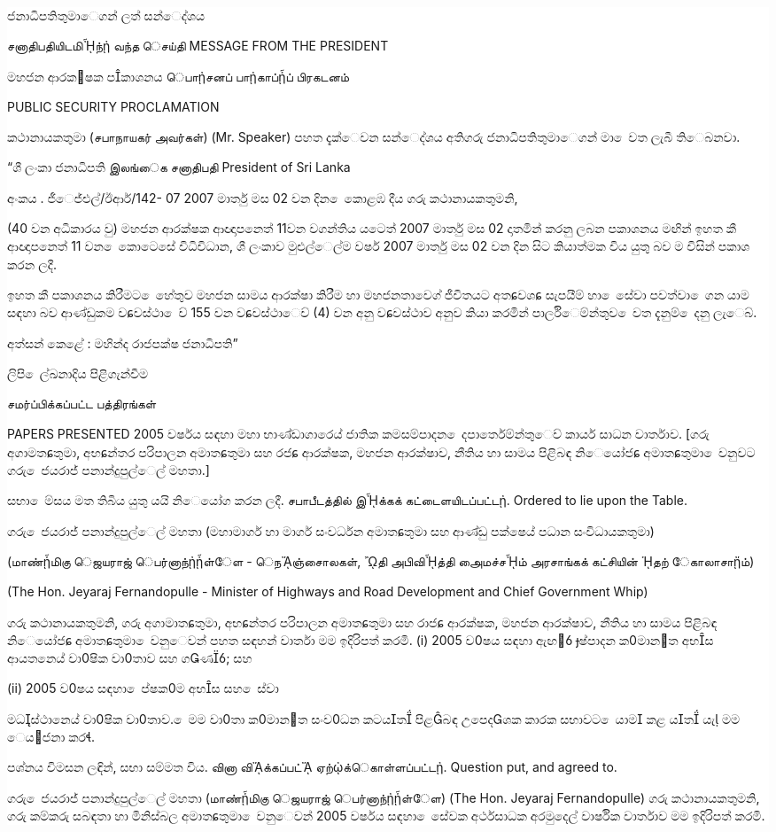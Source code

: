 ජනාධිපතිතුමාෙගන් ලත් සන්ෙද්ශය

சனாதிபதியிடமிᾞந்ᾐ வந்த ெசய்தி MESSAGE FROM THE PRESIDENT

මහජන ආරකෂක පකාශනය ெபாᾐசனப் பாᾐகாப்ᾗப் பிரகடனம்

PUBLIC SECURITY PROCLAMATION

කථානායකතුමා (சபாநாயகர் அவர்கள்) (Mr. Speaker) පහත දැක්ෙවන සන්ෙද්ශය අතිගරු ජනාධිපතිතුමාෙගන් මා ෙවත ලැබී තිෙබනවා.

“ශී ලංකා ජනාධිපති இலங்ைக சனாதிபதி President of Sri Lanka

අංකය . ජීෙජ්එල්/ඊආර්/142- 07 2007 මාර්තු මස 02 වන දින ෙකොළඹ දීය ගරු කථානායකතුමනි,

(40 වන අධිකාරය වු) මහජන ආරක්ෂක ආඥාපනෙත් 11වන වගන්තිය යටෙත් 2007 මාර්තු මස 02 දාතමින් කරනු ලබන පකාශනය මඟින් ඉහත කී ආඥාපනෙත් 11 වන ෙකොටෙසේ විධිවිධාන, ශී ලංකාව මුළුල්ෙල්ම වර්ෂ 2007 මාර්තු මස 02 වන දින සිට කියාත්මක විය යුතු බව ම විසින් පකාශ කරන ලදී.

ඉහත කී පකාශනය කිරීමට ෙහේතුව මහජන සාමය ආරක්ෂා කිරීම හා මහජනතාවෙග් ජීවිතයට අතɕවශɕ සැපයීම් හා ෙසේවා පවත්වා ෙගන යාම සඳහා බව ආණ්ඩුකම වɕවස්ථා ෙව් 155 වන වɕවස්ථාෙව් (4) වන අනු වɕවස්ථාව අනුව කියා කරමින් පාර්ලිෙම්න්තුව ෙවත දැනුම් ෙදනු ලැෙබ්.

අත්සන් කෙළේ : මහින්ද රාජපක්ෂ ජනාධිපති”

ලිපි ෙල්ඛනාදිය පිළිගැන්වීම

சமர்ப்பிக்கப்பட்ட பத்திரங்கள்

PAPERS PRESENTED 2005 වර්ෂය සඳහා මහා භාණ්ඩාගාරෙය් ජාතික කමසම්පාදන ෙදපාර්තෙම්න්තුෙව් කාර්ය සාධන වාර්තාව. [ගරු අගාමතɕතුමා, අභɕන්තර පරිපාලන අමාතɕතුමා සහ රජɕ ආරක්ෂක, මහජන ආරක්ෂාව, නීතිය හා සාමය පිළිබඳ නිෙයෝජɕ අමාතɕතුමා ෙවනුවට ගරු ෙජයරාජ් පනාන්දුපුල්ෙල් මහතා.]

සභා ෙම්සය මත තිබිය යුතු යයි නිෙයෝග කරන ලදී. சபாபீடத்தில் இᾞக்கக் கட்டைளயிடப்பட்டᾐ. Ordered to lie upon the Table.

ගරු ෙජයරාජ් පනාන්දුපුල්ෙල් මහතා (මහාමාර්ග හා මාර්ග සංවර්ධන අමාතɕතුමා සහ ආණ්ඩු පක්ෂෙය් පධාන සංවිධායකතුමා)

(மாண்ᾗமிகு ெஜயராஜ் ெபர்னாந்ᾐᾗள்ேள - ெநᾌஞ்சாைலகள், ᾪதி அபிவிᾞத்தி அைமச்சᾞம் அரசாங்கக் கட்சியின் ᾙதற் ேகாலாசாᾔம்)

(The Hon. Jeyaraj Fernandopulle - Minister of Highways and Road Development and Chief Government Whip)

ගරු කථානායකතුමනි, ගරු අගාමාතɕතුමා, අභɕන්තර පරිපාලන අමාතɕතුමා සහ රාජɕ ආරක්ෂක, මහජන ආරක්ෂාව, නීතිය හා සාමය පිළිබඳ නිෙයෝජɕ අමාතɕතුමා ෙවනුෙවන් පහත සඳහන් වාර්තා මම ඉදිරිපත් කරමි. (i) 2005 වෂය සඳහා ඇඟ ෂ්පාදන කමානත අභස ආයතනෙය් වාෂික වාතාව සහ ගණ; සහ

(ii) 2005 වෂය සඳහා ෙප්ෂකම අභස සහ ෙස්වා

මධස්ථානෙය් වාෂික වාතාව. ෙමම වාතා කමානත සංවධන කටයත පිළබඳ උපෙදශක කාරක සභාවට ෙයාම කළ යත යැ මම ෙයජනා කර.

පශ්නය විමසන ලඳින්, සභා සම්මත විය. வினா விᾌக்கப்பட்ᾌ ஏற்ᾠக்ெகாள்ளப்பட்டᾐ. Question put, and agreed to.

ගරු ෙජයරාජ් පනාන්දුපුල්ෙල් මහතා (மாண்ᾗமிகு ெஜயராஜ் ெபர்னாந்ᾐᾗள்ேள) (The Hon. Jeyaraj Fernandopulle) ගරු කථානායකතුමනි, ගරු කම්කරු සබඳතා හා මිනිස්බල අමාතɕතුමා ෙවනුෙවන් 2005 වර්ෂය සඳහා ෙසේවක අර්ථසාධක අරමුදෙල් වාර්ෂික වාර්තාව මම ඉදිරිපත් කරමි.
